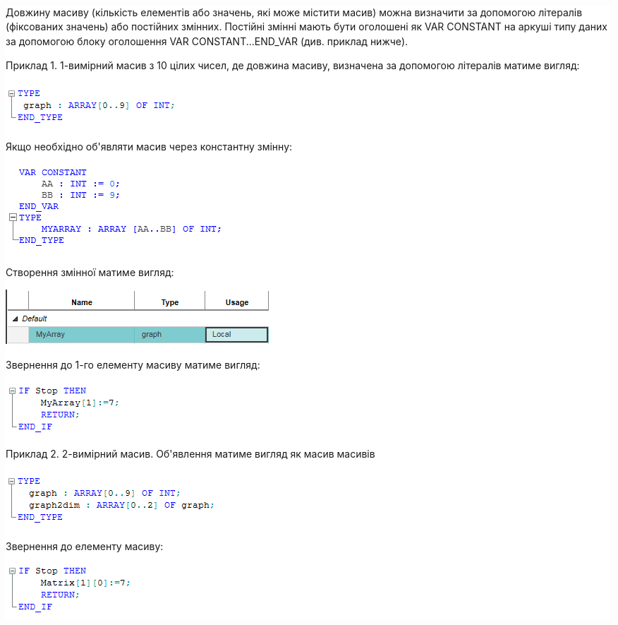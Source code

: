 Довжину масиву (кількість елементів або значень, які може містити масив) можна визначити за допомогою літералів (фіксованих значень) або постійних змінних. Постійні змінні мають бути оголошені як VAR CONSTANT на аркуші типу даних за допомогою блоку оголошення VAR CONSTANT...END_VAR (див. приклад нижче).

Приклад 1. 1-вимірний масив з 10 цілих чисел, де довжина масиву, визначена за допомогою літералів матиме вигляд:

![img](media/Array_TypeDeclaration.gif)

Якщо необхідно об'являти масив через константну змінну:

![img](media/Array_TypeDeclaration_VarConst.png)

Створення змінної матиме вигляд:

![img](media/Array_VarDeclaration.png)

Звернення до 1-го елементу масиву матиме вигляд:

![img](media/Array_STcode.gif)

Приклад 2. 2-вимірний масив. Об'явлення матиме вигляд як масив масивів

![img](media/MultiArray_TypeDeclaration.gif)

Звернення до елементу масиву:

![img](media/MultiArray_STcode.gif)
